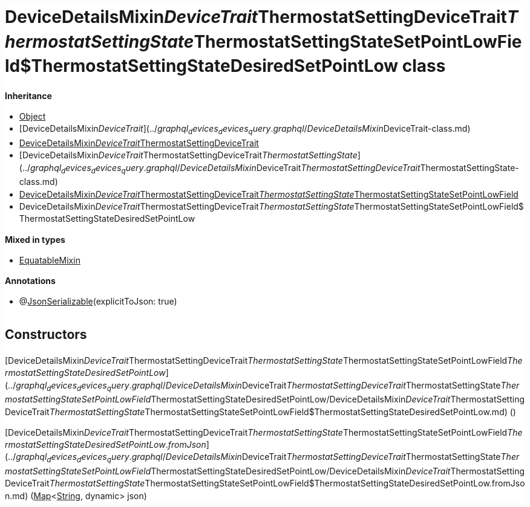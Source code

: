 


# DeviceDetailsMixin$DeviceTrait$ThermostatSettingDeviceTrait$ThermostatSettingState$ThermostatSettingStateSetPointLowField$ThermostatSettingStateDesiredSetPointLow class











**Inheritance**

- [Object](https://api.flutter.dev/flutter/dart-core/Object-class.html)
- [DeviceDetailsMixin$DeviceTrait](../graphql_devices_devices_query.graphql/DeviceDetailsMixin$DeviceTrait-class.md)
- [DeviceDetailsMixin$DeviceTrait$ThermostatSettingDeviceTrait](../graphql_devices_devices_query.graphql/DeviceDetailsMixin$DeviceTrait$ThermostatSettingDeviceTrait-class.md)
- [DeviceDetailsMixin$DeviceTrait$ThermostatSettingDeviceTrait$ThermostatSettingState](../graphql_devices_devices_query.graphql/DeviceDetailsMixin$DeviceTrait$ThermostatSettingDeviceTrait$ThermostatSettingState-class.md)
- [DeviceDetailsMixin$DeviceTrait$ThermostatSettingDeviceTrait$ThermostatSettingState$ThermostatSettingStateSetPointLowField](../graphql_devices_devices_query.graphql/DeviceDetailsMixin$DeviceTrait$ThermostatSettingDeviceTrait$ThermostatSettingState$ThermostatSettingStateSetPointLowField-class.md)
- DeviceDetailsMixin$DeviceTrait$ThermostatSettingDeviceTrait$ThermostatSettingState$ThermostatSettingStateSetPointLowField$ThermostatSettingStateDesiredSetPointLow


**Mixed in types**

- [EquatableMixin](https://pub.dev/documentation/equatable/1.2.6/equatable/EquatableMixin-mixin.html)



**Annotations**

- @[JsonSerializable](https://pub.dev/documentation/json_annotation/3.1.1/json_annotation/JsonSerializable-class.html)(explicitToJson: true)

## Constructors

[DeviceDetailsMixin$DeviceTrait$ThermostatSettingDeviceTrait$ThermostatSettingState$ThermostatSettingStateSetPointLowField$ThermostatSettingStateDesiredSetPointLow](../graphql_devices_devices_query.graphql/DeviceDetailsMixin$DeviceTrait$ThermostatSettingDeviceTrait$ThermostatSettingState$ThermostatSettingStateSetPointLowField$ThermostatSettingStateDesiredSetPointLow/DeviceDetailsMixin$DeviceTrait$ThermostatSettingDeviceTrait$ThermostatSettingState$ThermostatSettingStateSetPointLowField$ThermostatSettingStateDesiredSetPointLow.md) ()

    

[DeviceDetailsMixin$DeviceTrait$ThermostatSettingDeviceTrait$ThermostatSettingState$ThermostatSettingStateSetPointLowField$ThermostatSettingStateDesiredSetPointLow.fromJson](../graphql_devices_devices_query.graphql/DeviceDetailsMixin$DeviceTrait$ThermostatSettingDeviceTrait$ThermostatSettingState$ThermostatSettingStateSetPointLowField$ThermostatSettingStateDesiredSetPointLow/DeviceDetailsMixin$DeviceTrait$ThermostatSettingDeviceTrait$ThermostatSettingState$ThermostatSettingStateSetPointLowField$ThermostatSettingStateDesiredSetPointLow.fromJson.md) ([Map](https://api.flutter.dev/flutter/dart-core/Map-class.html)&lt;[String](https://api.flutter.dev/flutter/dart-core/String-class.html), dynamic> json)
